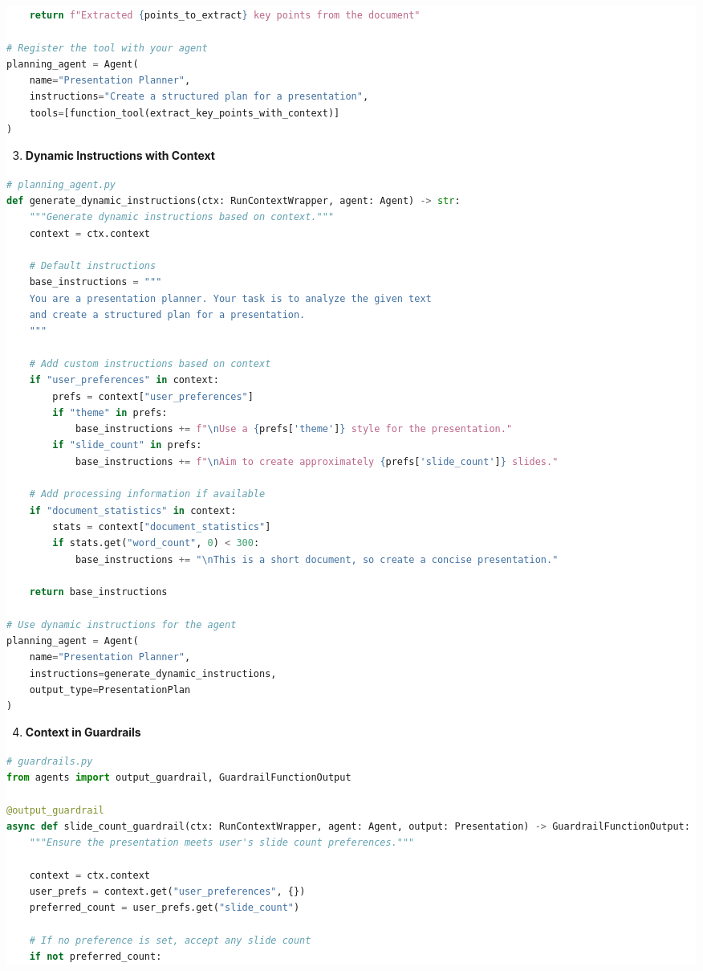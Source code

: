 ```python
    return f"Extracted {points_to_extract} key points from the document"

# Register the tool with your agent
planning_agent = Agent(
    name="Presentation Planner",
    instructions="Create a structured plan for a presentation",
    tools=[function_tool(extract_key_points_with_context)]
)
```

3. **Dynamic Instructions with Context**

```python
# planning_agent.py
def generate_dynamic_instructions(ctx: RunContextWrapper, agent: Agent) -> str:
    """Generate dynamic instructions based on context."""
    context = ctx.context
    
    # Default instructions
    base_instructions = """
    You are a presentation planner. Your task is to analyze the given text 
    and create a structured plan for a presentation.
    """
    
    # Add custom instructions based on context
    if "user_preferences" in context:
        prefs = context["user_preferences"]
        if "theme" in prefs:
            base_instructions += f"\nUse a {prefs['theme']} style for the presentation."
        if "slide_count" in prefs:
            base_instructions += f"\nAim to create approximately {prefs['slide_count']} slides."
    
    # Add processing information if available
    if "document_statistics" in context:
        stats = context["document_statistics"]
        if stats.get("word_count", 0) < 300:
            base_instructions += "\nThis is a short document, so create a concise presentation."
    
    return base_instructions

# Use dynamic instructions for the agent
planning_agent = Agent(
    name="Presentation Planner",
    instructions=generate_dynamic_instructions,
    output_type=PresentationPlan
)
```

4. **Context in Guardrails**

```python
# guardrails.py
from agents import output_guardrail, GuardrailFunctionOutput

@output_guardrail
async def slide_count_guardrail(ctx: RunContextWrapper, agent: Agent, output: Presentation) -> GuardrailFunctionOutput:
    """Ensure the presentation meets user's slide count preferences."""
    
    context = ctx.context
    user_prefs = context.get("user_preferences", {})
    preferred_count = user_prefs.get("slide_count")
    
    # If no preference is set, accept any slide count
    if not preferred_count:
```